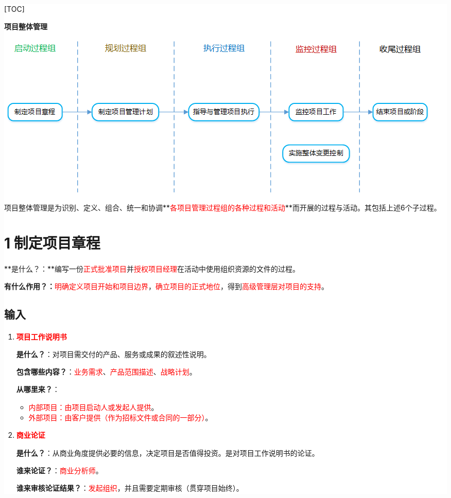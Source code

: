 [TOC]

**项目整体管理**

![](./resources/3.1.png)



项目整体管理是为识别、定义、组合、统一和协调**<font color="red">各项目管理过程组的各种过程和活动</font>**而开展的过程与活动。其包括上述6个子过程。



# 1 制定项目章程

**是什么？：**编写一份<font color="red">正式批准项目</font>并<font color="red">授权项目经理</font>在活动中使用组织资源的文件的过程。

**有什么作用？：**<font color="red">明确定义项目开始和项目边界</font>，<font color="red">确立项目的正式地位</font>，得到<font color="red">高级管理层对项目的支持</font>。



## 输入

1. **<font color="red">项目工作说明书</font>**

   **是什么？**：对项目需交付的产品、服务或成果的叙述性说明。

   **包含哪些内容？**：<font color="red">业务需求</font>、<font color="red">产品范围描述</font>、<font color="red">战略计划</font>。

   **从哪里来？**：

   - <font color="red">内部项目：由项目启动人或发起人提供</font>。
   - <font color="red">外部项目：由客户提供（作为招标文件或合同的一部分）</font>。

2. **<font color="red">商业论证</font>**

   **是什么？**：从商业角度提供必要的信息，决定项目是否值得投资。是对项目工作说明书的论证。

   **谁来论证？**：<font color="red">商业分析师</font>。

   **谁来审核论证结果？**：<font color="red">发起组织</font>，并且需要定期审核（贯穿项目始终）。
